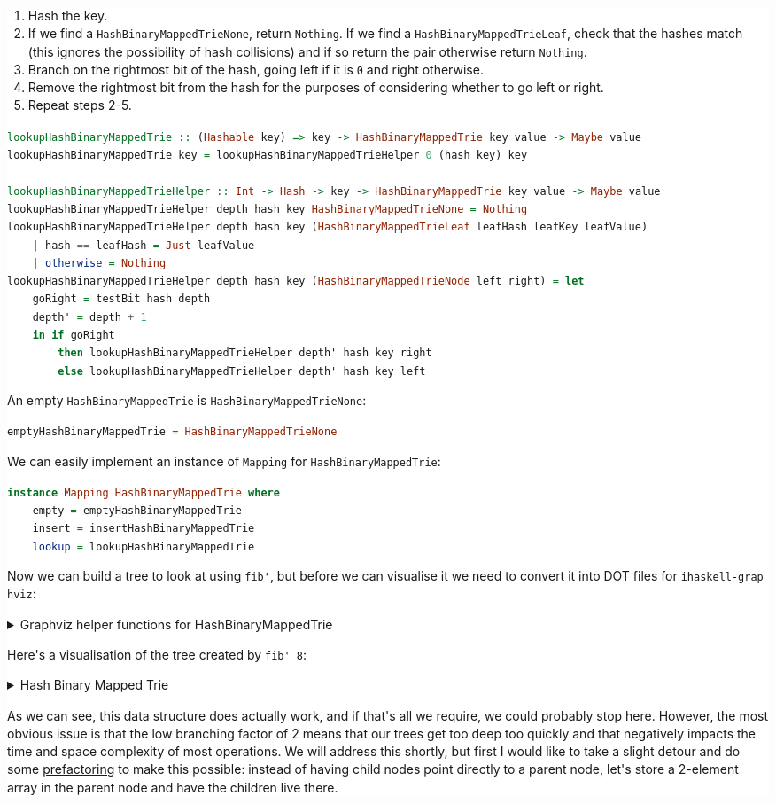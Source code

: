 1. Hash the key.
2. If we find a `HashBinaryMappedTrieNone`, return `Nothing`. If we find a `HashBinaryMappedTrieLeaf`, check that the hashes match (this ignores the possibility of hash collisions) and if so return the pair otherwise return `Nothing`.
3. Branch on the rightmost bit of the hash, going left if it is `0` and right otherwise.
4. Remove the rightmost bit from the hash for the purposes of considering whether to go left or right.
5. Repeat steps 2-5.


```haskell
lookupHashBinaryMappedTrie :: (Hashable key) => key -> HashBinaryMappedTrie key value -> Maybe value
lookupHashBinaryMappedTrie key = lookupHashBinaryMappedTrieHelper 0 (hash key) key

lookupHashBinaryMappedTrieHelper :: Int -> Hash -> key -> HashBinaryMappedTrie key value -> Maybe value
lookupHashBinaryMappedTrieHelper depth hash key HashBinaryMappedTrieNone = Nothing
lookupHashBinaryMappedTrieHelper depth hash key (HashBinaryMappedTrieLeaf leafHash leafKey leafValue)
    | hash == leafHash = Just leafValue
    | otherwise = Nothing
lookupHashBinaryMappedTrieHelper depth hash key (HashBinaryMappedTrieNode left right) = let
    goRight = testBit hash depth
    depth' = depth + 1
    in if goRight
        then lookupHashBinaryMappedTrieHelper depth' hash key right
        else lookupHashBinaryMappedTrieHelper depth' hash key left
```

An empty `HashBinaryMappedTrie` is `HashBinaryMappedTrieNone`:


```haskell
emptyHashBinaryMappedTrie = HashBinaryMappedTrieNone
```

We can easily implement an instance of `Mapping` for `HashBinaryMappedTrie`:


```haskell
instance Mapping HashBinaryMappedTrie where
    empty = emptyHashBinaryMappedTrie
    insert = insertHashBinaryMappedTrie
    lookup = lookupHashBinaryMappedTrie
```

Now we can build a tree to look at using `fib'`, but before we can visualise it we need to convert it into DOT files for `ihaskell-graphviz`:

<details><summary>Graphviz helper functions for HashBinaryMappedTrie</summary></details>

Here's a visualisation of the tree created by `fib' 8`:
<details><summary>Hash Binary Mapped Trie</summary></details>

As we can see, this data structure does actually work, and if that's all we require, we could probably stop here. However, the most obvious issue is that the low branching factor of 2 means that our trees get too deep too quickly and that negatively impacts the time and space complexity of most operations. We will address this shortly, but first I would like to take a slight detour and do some [prefactoring](https://martinfowler.com/articles/preparatory-refactoring-example.html) to make this possible: instead of having child nodes point directly to a parent node, let's store a 2-element array in the parent node and have the children live there.
